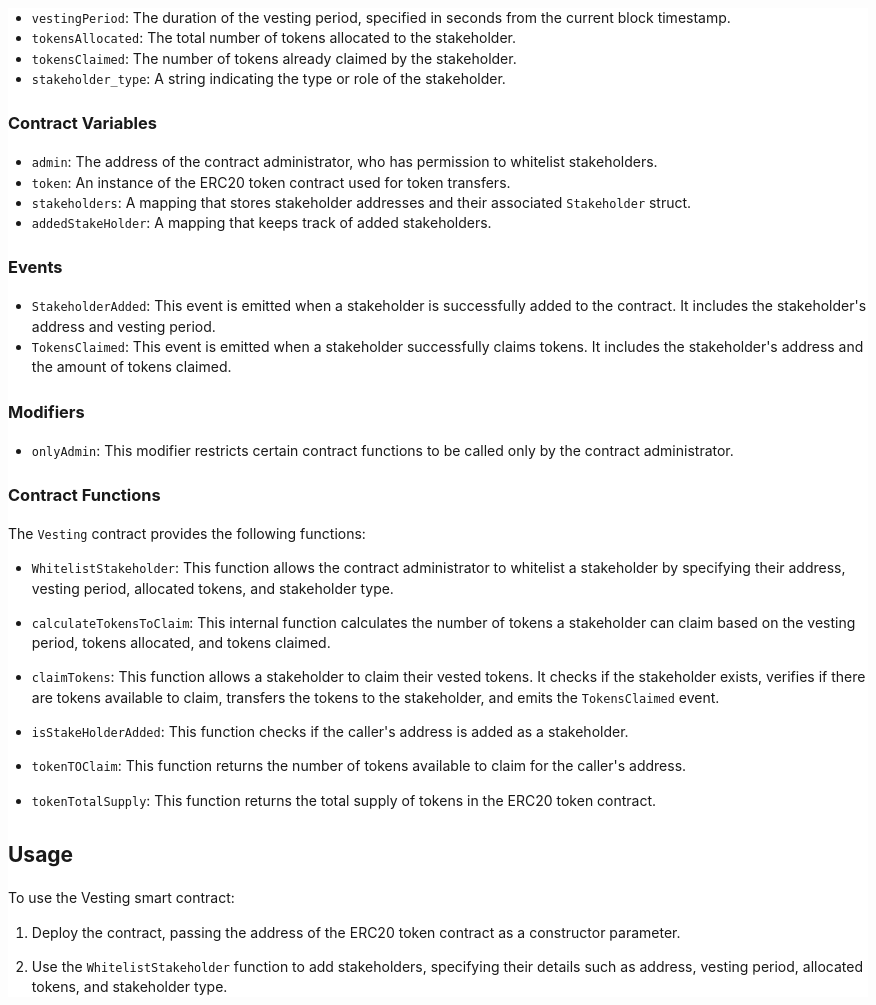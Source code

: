 - `vestingPeriod`: The duration of the vesting period, specified in seconds from the current block timestamp.
- `tokensAllocated`: The total number of tokens allocated to the stakeholder.
- `tokensClaimed`: The number of tokens already claimed by the stakeholder.
- `stakeholder_type`: A string indicating the type or role of the stakeholder.

### Contract Variables

- `admin`: The address of the contract administrator, who has permission to whitelist stakeholders.
- `token`: An instance of the ERC20 token contract used for token transfers.
- `stakeholders`: A mapping that stores stakeholder addresses and their associated `Stakeholder` struct.
- `addedStakeHolder`: A mapping that keeps track of added stakeholders.

### Events

- `StakeholderAdded`: This event is emitted when a stakeholder is successfully added to the contract. It includes the stakeholder's address and vesting period.
- `TokensClaimed`: This event is emitted when a stakeholder successfully claims tokens. It includes the stakeholder's address and the amount of tokens claimed.

### Modifiers

- `onlyAdmin`: This modifier restricts certain contract functions to be called only by the contract administrator.

### Contract Functions

The `Vesting` contract provides the following functions:

- `WhitelistStakeholder`: This function allows the contract administrator to whitelist a stakeholder by specifying their address, vesting period, allocated tokens, and stakeholder type.

- `calculateTokensToClaim`: This internal function calculates the number of tokens a stakeholder can claim based on the vesting period, tokens allocated, and tokens claimed.

- `claimTokens`: This function allows a stakeholder to claim their vested tokens. It checks if the stakeholder exists, verifies if there are tokens available to claim, transfers the tokens to the stakeholder, and emits the `TokensClaimed` event.

- `isStakeHolderAdded`: This function checks if the caller's address is added as a stakeholder.

- `tokenTOClaim`: This function returns the number of tokens available to claim for the caller's address.

- `tokenTotalSupply`: This function returns the total supply of tokens in the ERC20 token contract.

## Usage

To use the Vesting smart contract:

1. Deploy the contract, passing the address of the ERC20 token contract as a constructor parameter.

2. Use the `WhitelistStakeholder` function to add stakeholders, specifying their details such as address, vesting period, allocated tokens, and stakeholder type.
